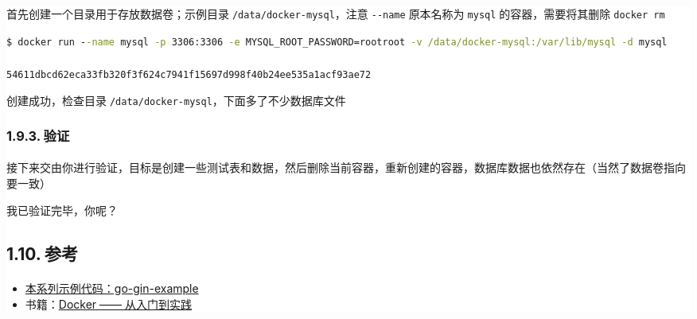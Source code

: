 首先创建一个目录用于存放数据卷；示例目录 `/data/docker-mysql`，注意 `--name` 原本名称为 `mysql` 的容器，需要将其删除 `docker rm`

```cmd
$ docker run --name mysql -p 3306:3306 -e MYSQL_ROOT_PASSWORD=rootroot -v /data/docker-mysql:/var/lib/mysql -d mysql

54611dbcd62eca33fb320f3f624c7941f15697d998f40b24ee535a1acf93ae72
```

创建成功，检查目录 `/data/docker-mysql`，下面多了不少数据库文件

### 1.9.3. 验证

接下来交由你进行验证，目标是创建一些测试表和数据，然后删除当前容器，重新创建的容器，数据库数据也依然存在（当然了数据卷指向要一致）

我已验证完毕，你呢？

## 1.10. 参考

* [本系列示例代码：go-gin-example](https://github.com/EDDYCJY/go-gin-example)
* 书籍：[Docker —— 从入门到实践](https://www.gitbook.com/book/yeasy/docker_practice/details)
